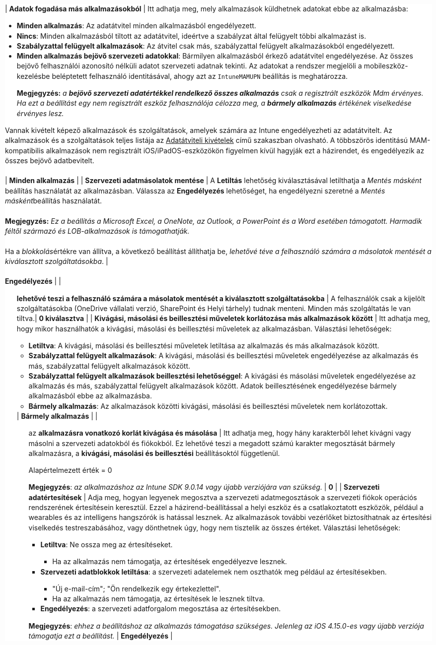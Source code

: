 | **Adatok fogadása más alkalmazásokból** | Itt adhatja meg, mely alkalmazások küldhetnek adatokat ebbe az alkalmazásba: <ul><li>**Minden alkalmazás**: Az adatátvitel minden alkalmazásból engedélyezett.</li><li>**Nincs**: Minden alkalmazásból tiltott az adatátvitel, ideértve a szabályzat által felügyelt többi alkalmazást is.</li><li>**Szabályzattal felügyelt alkalmazások**: Az átvitel csak más, szabályzattal felügyelt alkalmazásokból engedélyezett.</li><li>**Minden alkalmazás bejövő szervezeti adatokkal**: Bármilyen alkalmazásból érkező adatátvitel engedélyezése. Az összes bejövő felhasználói azonosító nélküli adatot szervezeti adatnak tekinti. Az adatokat a rendszer megjelöli a mobileszköz-kezelésbe beléptetett felhasználó identitásával, ahogy azt az `IntuneMAMUPN` beállítás is meghatározza.<p><p>**Megjegyzés:** _a **bejövő szervezeti adatértékkel rendelkező összes alkalmazás** csak a regisztrált eszközök Mdm érvényes. Ha ezt a beállítást egy nem regisztrált eszköz felhasználója célozza meg, a **bármely alkalmazás** értékének viselkedése érvényes lesz._</li></ul> Vannak kivételt képező alkalmazások és szolgáltatások, amelyek számára az Intune engedélyezheti az adatátvitelt. Az alkalmazások és a szolgáltatások teljes listája az [Adatátviteli kivételek](#data-transfer-exemptions) című szakaszban olvasható. A többszörös identitású MAM-kompatibilis alkalmazások nem regisztrált iOS/iPadOS-eszközökön figyelmen kívül hagyják ezt a házirendet, és engedélyezik az összes bejövő adatbevitelt.<br><br> | **Minden alkalmazás**    |
| **Szervezeti adatmásolatok mentése** | A **Letiltás** lehetőség kiválasztásával letilthatja a *Mentés másként* beállítás használatát az alkalmazásban. Válassza az **Engedélyezés** lehetőséget, ha engedélyezni szeretné a *Mentés másként*beállítás használatát. <br><br>**Megjegyzés:** *Ez a beállítás a Microsoft Excel, a OneNote, az Outlook, a PowerPoint és a Word esetében támogatott. Harmadik féltől származó és LOB-alkalmazások is támogathatják.* <br><br> Ha a *blokkolás*értékre van állítva, a következő beállítást állíthatja be, *lehetővé téve a felhasználó számára a másolatok mentését a kiválasztott szolgáltatásokba*.   | <br><br> **Engedélyezés**   |
| <ul><ui>**lehetővé teszi a felhasználó számára a másolatok mentését a kiválasztott szolgáltatásokba** | A felhasználók csak a kijelölt szolgáltatásokba (OneDrive vállalati verzió, SharePoint és Helyi tárhely) tudnak menteni. Minden más szolgáltatás le van tiltva.| **0 kiválasztva**  |
| **Kivágási, másolási és beillesztési műveletek korlátozása más alkalmazások között** | Itt adhatja meg, hogy mikor használhatók a kivágási, másolási és beillesztési műveletek az alkalmazásban. Választási lehetőségek: <ul><li>**Letiltva**: A kivágási, másolási és beillesztési műveletek letiltása az alkalmazás és más alkalmazások között.</li><li>**Szabályzattal felügyelt alkalmazások**: A kivágási, másolási és beillesztési műveletek engedélyezése az alkalmazás és más, szabályzattal felügyelt alkalmazások között.</li><li>**Szabályzattal felügyelt alkalmazások beillesztési lehetőséggel**: A kivágási és másolási műveletek engedélyezése az alkalmazás és más, szabályzattal felügyelt alkalmazások között. Adatok beillesztésének engedélyezése bármely alkalmazásból ebbe az alkalmazásba.</li><li>**Bármely alkalmazás**: Az alkalmazások közötti kivágási, másolási és beillesztési műveletek nem korlátozottak.</ul> | **Bármely alkalmazás**   |
| <ul>az **alkalmazásra vonatkozó korlát kivágása és másolása** <ui> | Itt adhatja meg, hogy hány karakterből lehet kivágni vagy másolni a szervezeti adatokból és fiókokból.  Ez lehetővé teszi a megadott számú karakter megosztását bármely alkalmazásra, a **kivágási, másolási és beillesztési** beállításoktól függetlenül.<p>Alapértelmezett érték = 0<p>**Megjegyzés**: *az alkalmazáshoz az Intune SDK 9.0.14 vagy újabb verziójára van szükség.*  | **0**   |
| **Szervezeti adatértesítések** | Adja meg, hogyan legyenek megosztva a szervezeti adatmegosztások a szervezeti fiókok operációs rendszerének értesítésein keresztül. Ezzel a házirend-beállítással a helyi eszköz és a csatlakoztatott eszközök, például a wearables és az intelligens hangszórók is hatással lesznek. Az alkalmazások további vezérlőket biztosíthatnak az értesítési viselkedés testreszabásához, vagy dönthetnek úgy, hogy nem tisztelik az összes értéket. Választási lehetőségek: <ul><li>**Letiltva**: Ne ossza meg az értesítéseket.</li><ul><li>Ha az alkalmazás nem támogatja, az értesítések engedélyezve lesznek.</li></ul><li>**Szervezeti adatblokkok letiltása**: a szervezeti adatelemek nem oszthatók meg például az értesítésekben.</li><UL><li>"Új e-mail-cím"; "Ön rendelkezik egy értekezlettel".</li><li>Ha az alkalmazás nem támogatja, az értesítések le lesznek tiltva.</li></ul><li>**Engedélyezés**: a szervezeti adatforgalom megosztása az értesítésekben.</li></ul> <p>**Megjegyzés**: *ehhez a beállításhoz az alkalmazás támogatása szükséges. Jelenleg az iOS 4.15.0-es vagy újabb verziója támogatja ezt a beállítást.* | **Engedélyezés**   |